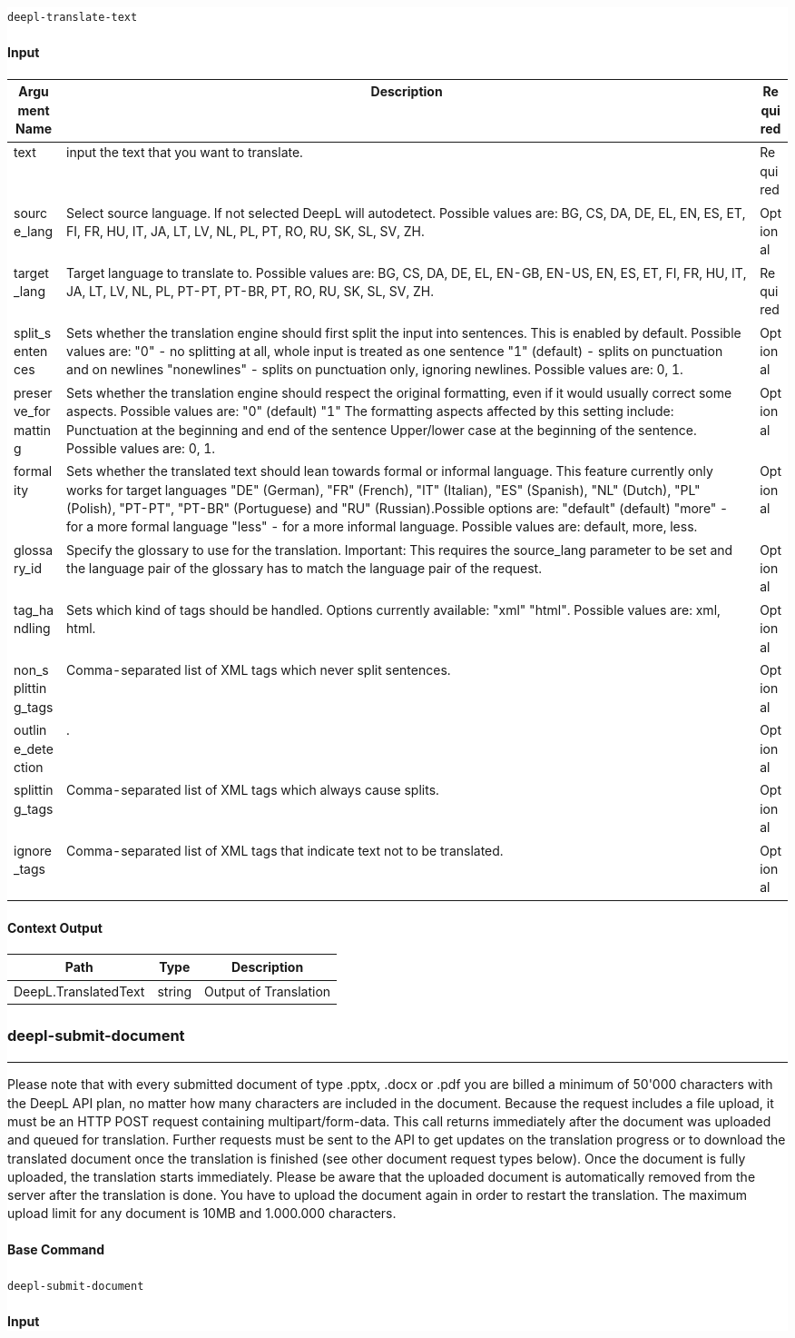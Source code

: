 `deepl-translate-text`
#### Input

| **Argument Name** | **Description** | **Required** |
| --- | --- | --- |
| text | input the text that you want to translate. | Required | 
| source_lang | Select source language. If not selected DeepL will autodetect. Possible values are: BG, CS, DA, DE, EL, EN, ES, ET, FI, FR, HU, IT, JA, LT, LV, NL, PL, PT, RO, RU, SK, SL, SV, ZH. | Optional | 
| target_lang | Target language to translate to. Possible values are: BG, CS, DA, DE, EL, EN-GB, EN-US, EN, ES, ET, FI, FR, HU, IT, JA, LT, LV, NL, PL, PT-PT, PT-BR, PT, RO, RU, SK, SL, SV, ZH. | Required | 
| split_sentences | Sets whether the translation engine should first split the input into sentences. This is enabled by default. Possible values are: "0" - no splitting at all, whole input is treated as one sentence "1" (default) - splits on punctuation and on newlines "nonewlines" - splits on punctuation only, ignoring newlines. Possible values are: 0, 1. | Optional | 
| preserve_formatting | Sets whether the translation engine should respect the original formatting, even if it would usually correct some aspects. Possible values are: "0" (default) "1" The formatting aspects affected by this setting include: Punctuation at the beginning and end of the sentence Upper/lower case at the beginning of the sentence. Possible values are: 0, 1. | Optional | 
| formality | Sets whether the translated text should lean towards formal or informal language. This feature currently only works for target languages "DE" (German), "FR" (French), "IT" (Italian), "ES" (Spanish), "NL" (Dutch), "PL" (Polish), "PT-PT", "PT-BR" (Portuguese) and "RU" (Russian).Possible options are: "default" (default) "more" - for a more formal language "less" - for a more informal language. Possible values are: default, more, less. | Optional | 
| glossary_id | Specify the glossary to use for the translation. Important: This requires the source_lang parameter to be set and the language pair of the glossary has to match the language pair of the request. | Optional | 
| tag_handling | Sets which kind of tags should be handled. Options currently available: "xml" "html". Possible values are: xml, html. | Optional | 
| non_splitting_tags | Comma-separated list of XML tags which never split sentences. | Optional | 
| outline_detection | . | Optional | 
| splitting_tags | Comma-separated list of XML tags which always cause splits. | Optional | 
| ignore_tags | Comma-separated list of XML tags that indicate text not to be translated. | Optional | 


#### Context Output

| **Path** | **Type** | **Description** |
| --- | --- | --- |
| DeepL.TranslatedText | string | Output of Translation | 

### deepl-submit-document
***
Please note that with every submitted document of type .pptx, .docx or .pdf you are billed a minimum of 50'000 characters with the DeepL API plan, no matter how many characters are included in the document.  Because the request includes a file upload, it must be an HTTP POST request containing multipart/form-data. This call returns immediately after the document was uploaded and queued for translation. Further requests must be sent to the API to get updates on the translation progress or to download the translated document once the translation is finished (see other document request types below).  Once the document is fully uploaded, the translation starts immediately. Please be aware that the uploaded document is automatically removed from the server after the translation is done. You have to upload the document again in order to restart the translation.  The maximum upload limit for any document is 10MB and 1.000.000 characters.


#### Base Command

`deepl-submit-document`
#### Input
